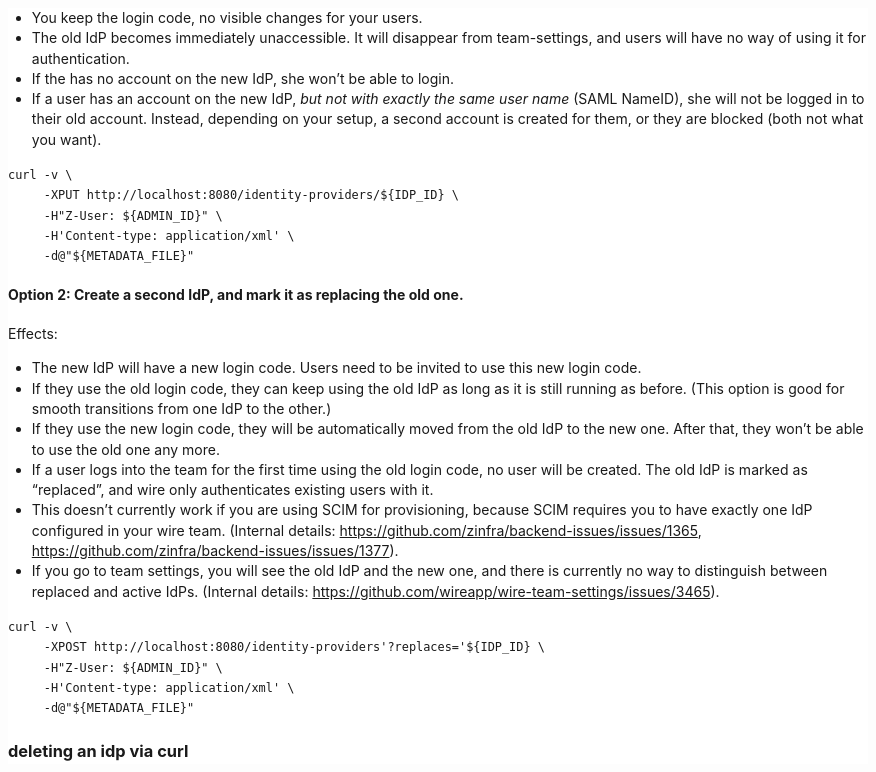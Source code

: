- You keep the login code, no visible changes for your users.
- The old IdP becomes immediately unaccessible.  It will disappear
  from team-settings, and users will have no way of using it for
  authentication.
- If the has no account on the new IdP, she won’t be able to login.
- If a user has an account on the new IdP, *but not with exactly the
  same user name* (SAML NameID), she will not be logged in to their
  old account.  Instead, depending on your setup, a second account is
  created for them, or they are blocked (both not what you want).

```shell
curl -v \
     -XPUT http://localhost:8080/identity-providers/${IDP_ID} \
     -H"Z-User: ${ADMIN_ID}" \
     -H'Content-type: application/xml' \
     -d@"${METADATA_FILE}"
```

#### Option 2: Create a second IdP, and mark it as replacing the old one.

Effects:

- The new IdP will have a new login code.  Users need to be invited to
  use this new login code.
- If they use the old login code, they can keep using the old IdP as
  long as it is still running as before.  (This option is good for
  smooth transitions from one IdP to the other.)
- If they use the new login code, they will be automatically moved
  from the old IdP to the new one.  After that, they won’t be able to
  use the old one any more.
- If a user logs into the team for the first time using the old login
  code, no user will be created.  The old IdP is marked as “replaced”,
  and wire only authenticates existing users with it.
- This doesn’t currently work if you are using SCIM for provisioning,
  because SCIM requires you to have exactly one IdP configured in your
  wire team.  (Internal details:
  https://github.com/zinfra/backend-issues/issues/1365,
  https://github.com/zinfra/backend-issues/issues/1377).
- If you go to team settings, you will see the old IdP and the new
  one, and there is currently no way to distinguish between replaced
  and active IdPs.  (Internal details:
  https://github.com/wireapp/wire-team-settings/issues/3465).

```default
curl -v \
     -XPOST http://localhost:8080/identity-providers'?replaces='${IDP_ID} \
     -H"Z-User: ${ADMIN_ID}" \
     -H'Content-type: application/xml' \
     -d@"${METADATA_FILE}"
```

### deleting an idp via curl
